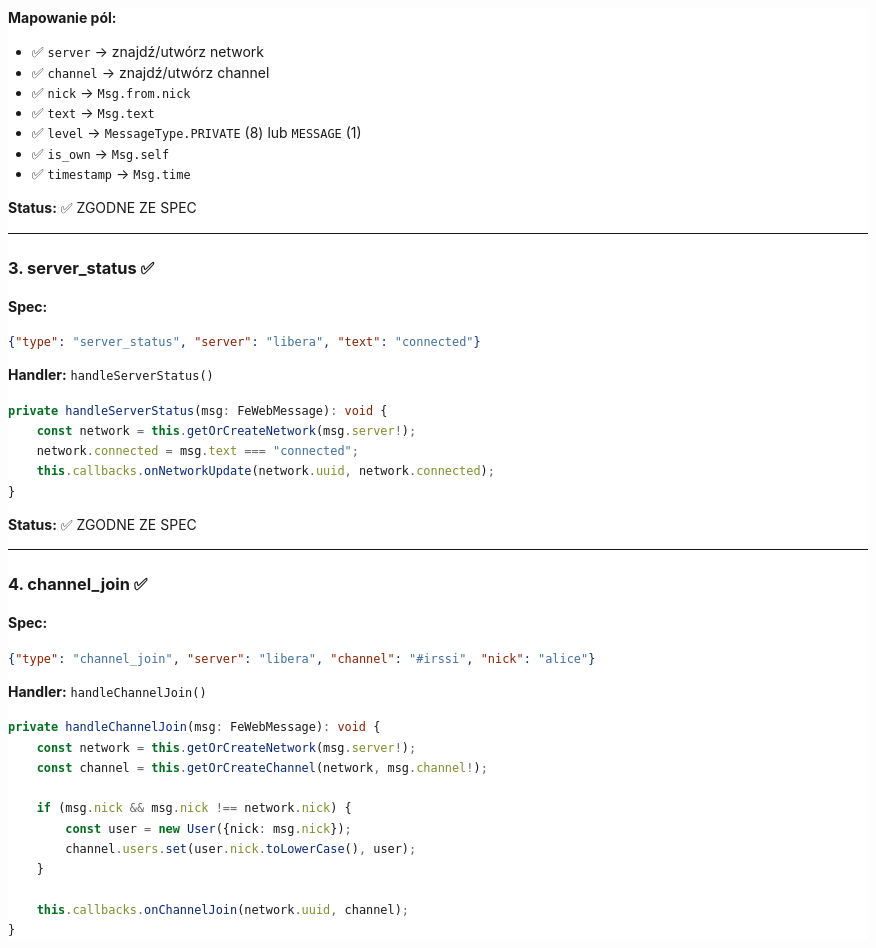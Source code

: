 **Mapowanie pól:**

- ✅ `server` → znajdź/utwórz network
- ✅ `channel` → znajdź/utwórz channel
- ✅ `nick` → `Msg.from.nick`
- ✅ `text` → `Msg.text`
- ✅ `level` → `MessageType.PRIVATE` (8) lub `MESSAGE` (1)
- ✅ `is_own` → `Msg.self`
- ✅ `timestamp` → `Msg.time`

**Status:** ✅ ZGODNE ZE SPEC

---

### 3. server_status ✅

**Spec:**

```json
{"type": "server_status", "server": "libera", "text": "connected"}
```

**Handler:** `handleServerStatus()`

```typescript
private handleServerStatus(msg: FeWebMessage): void {
    const network = this.getOrCreateNetwork(msg.server!);
    network.connected = msg.text === "connected";
    this.callbacks.onNetworkUpdate(network.uuid, network.connected);
}
```

**Status:** ✅ ZGODNE ZE SPEC

---

### 4. channel_join ✅

**Spec:**

```json
{"type": "channel_join", "server": "libera", "channel": "#irssi", "nick": "alice"}
```

**Handler:** `handleChannelJoin()`

```typescript
private handleChannelJoin(msg: FeWebMessage): void {
    const network = this.getOrCreateNetwork(msg.server!);
    const channel = this.getOrCreateChannel(network, msg.channel!);

    if (msg.nick && msg.nick !== network.nick) {
        const user = new User({nick: msg.nick});
        channel.users.set(user.nick.toLowerCase(), user);
    }

    this.callbacks.onChannelJoin(network.uuid, channel);
}
```
